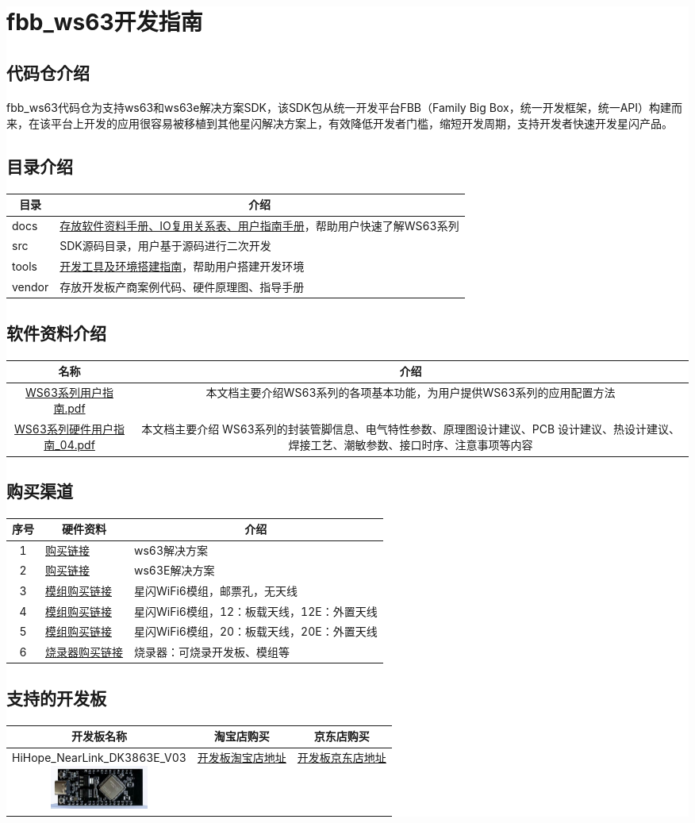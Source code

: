 

# fbb_ws63开发指南

## 代码仓介绍

  fbb_ws63代码仓为支持ws63和ws63e解决方案SDK，该SDK包从统一开发平台FBB（Family Big Box，统一开发框架，统一API）构建而来，在该平台上开发的应用很容易被移植到其他星闪解决方案上，有效降低开发者门槛，缩短开发周期，支持开发者快速开发星闪产品。

## 目录介绍

| 目录   | 介绍                                                         |
| ------ | ------------------------------------------------------------ |
| docs   | [存放软件资料手册、IO复用关系表、用户指南手册](docs/software/README.md)，帮助用户快速了解WS63系列 |
| src    | SDK源码目录，用户基于源码进行二次开发                        |
| tools  | [开发工具及环境搭建指南](tools/README.md)，帮助用户搭建开发环境 |
| vendor | 存放开发板产商案例代码、硬件原理图、指导手册                 |

## 软件资料介绍

|                          名称                          |                             介绍                             |
| :----------------------------------------------------: | :----------------------------------------------------------: |
|    [WS63系列用户指南.pdf](docs/software/README.md)     | 本文档主要介绍WS63系列的各项基本功能，为用户提供WS63系列的应用配置方法 |
| [WS63系列硬件用户指南_04.pdf](docs/software/README.md) | 本文档主要介绍 WS63系列的封装管脚信息、电气特性参数、原理图设计建议、PCB 设计建议、热设计建议、焊接工艺、潮敏参数、接口时序、注意事项等内容 |

## 购买渠道

|      序号      | 硬件资料                                                     | 介绍          |
| :------------: | ------------------------------------------------------------ | ------------- |
| 1  | [购买链接](https://www.ickey.cn/detail/1003001013187550/Q353333N1100.html) | ws63解决方案  |
| 2 | [购买链接](https://www.ickey.cn/detail/1003001013187551/Q353333N1100E.html) | ws63E解决方案 |
| 3 | [模组购买链接](https://gitee.com/link?target=https%3A%2F%2Fitem.taobao.com%2Fitem.htm%3Fid%3D821194904380) | 星闪WiFi6模组，邮票孔，无天线 |
| 4 | [模组购买链接](https://gitee.com/link?target=https%3A%2F%2Fitem.taobao.com%2Fitem.htm%3Fid%3D823544936579) | 星闪WiFi6模组，12：板载天线，12E：外置天线 |
| 5 | [模组购买链接](https://gitee.com/link?target=https%3A%2F%2Fitem.taobao.com%2Fitem.htm%3Fid%3D820900594332) | 星闪WiFi6模组，20：板载天线，20E：外置天线 |
| 6 | [烧录器购买链接](https://holdiot001.feishu.cn/docx/L60wdrG7Fo314pxYyrbczZqVnSb) | 烧录器：可烧录开发板、模组等 |

## 支持的开发板

|                          开发板名称                          |                          淘宝店购买                          |                          京东店购买                          |
| :----------------------------------------------------------: | :----------------------------------------------------------: | :----------------------------------------------------------: |
| HiHope_NearLink_DK3863E_V03<br /><img src="vendor/HiHope_NearLink_DK_WS63E_V03/doc/media/doc/image-20240809164437807-17466091094861.png" alt="image-20240809164437807" style="zoom: 25%;" /> | [开发板淘宝店地址](https://main.m.taobao.com/security-h5-detail/home?id=808369265492&spm=a2141.7631565.tbshopmod-guess_your_like.808369265492&scm=1007.18373.317678.0&pvid=fdb854bd-99a3-4b65-955b-392bdf0c083e&fromNormal=true) | [开发板京东店地址](https://ic-item.jd.com/10150874487392.html) |